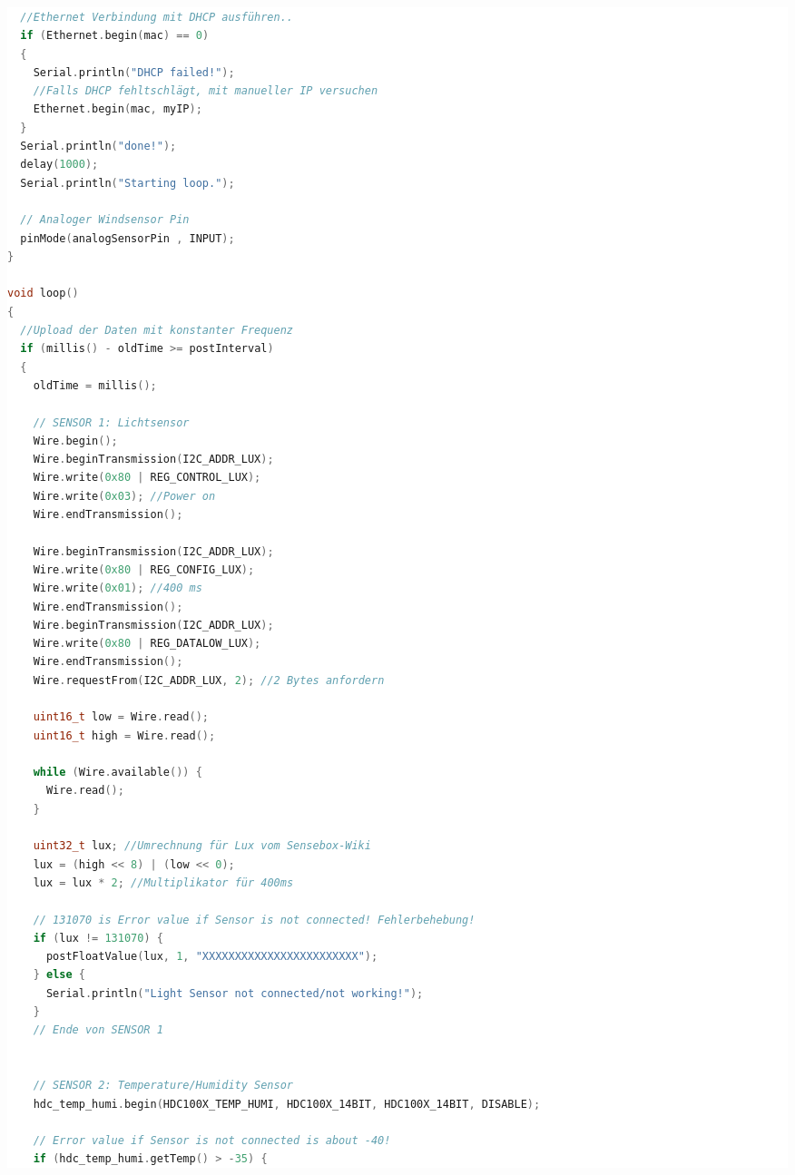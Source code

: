 ``` c
  //Ethernet Verbindung mit DHCP ausführen..
  if (Ethernet.begin(mac) == 0)
  {
    Serial.println("DHCP failed!");
    //Falls DHCP fehltschlägt, mit manueller IP versuchen
    Ethernet.begin(mac, myIP);
  }
  Serial.println("done!");
  delay(1000);
  Serial.println("Starting loop.");

  // Analoger Windsensor Pin
  pinMode(analogSensorPin , INPUT);
}

void loop()
{
  //Upload der Daten mit konstanter Frequenz
  if (millis() - oldTime >= postInterval)
  {
    oldTime = millis();

    // SENSOR 1: Lichtsensor
    Wire.begin();
    Wire.beginTransmission(I2C_ADDR_LUX);
    Wire.write(0x80 | REG_CONTROL_LUX);
    Wire.write(0x03); //Power on
    Wire.endTransmission();

    Wire.beginTransmission(I2C_ADDR_LUX);
    Wire.write(0x80 | REG_CONFIG_LUX);
    Wire.write(0x01); //400 ms
    Wire.endTransmission();
    Wire.beginTransmission(I2C_ADDR_LUX);
    Wire.write(0x80 | REG_DATALOW_LUX);
    Wire.endTransmission();
    Wire.requestFrom(I2C_ADDR_LUX, 2); //2 Bytes anfordern

    uint16_t low = Wire.read();
    uint16_t high = Wire.read();

    while (Wire.available()) {
      Wire.read();
    }

    uint32_t lux; //Umrechnung für Lux vom Sensebox-Wiki
    lux = (high << 8) | (low << 0);
    lux = lux * 2; //Multiplikator für 400ms

    // 131070 is Error value if Sensor is not connected! Fehlerbehebung! 
    if (lux != 131070) {
      postFloatValue(lux, 1, "XXXXXXXXXXXXXXXXXXXXXXXX");
    } else {
      Serial.println("Light Sensor not connected/not working!");
    }
    // Ende von SENSOR 1


    // SENSOR 2: Temperature/Humidity Sensor
    hdc_temp_humi.begin(HDC100X_TEMP_HUMI, HDC100X_14BIT, HDC100X_14BIT, DISABLE);

    // Error value if Sensor is not connected is about -40!
    if (hdc_temp_humi.getTemp() > -35) {
```